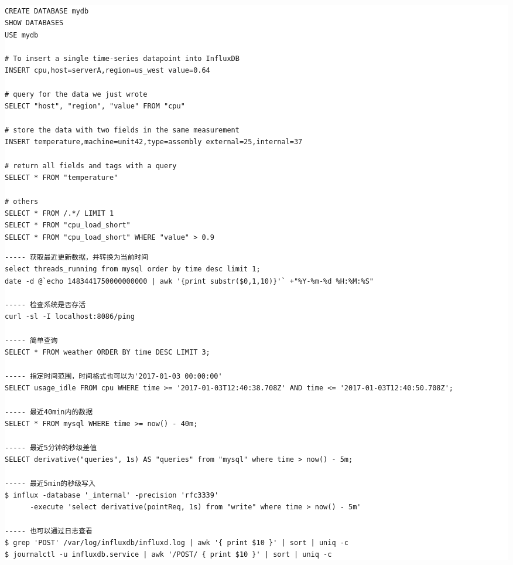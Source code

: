 ```
CREATE DATABASE mydb
SHOW DATABASES
USE mydb

# To insert a single time-series datapoint into InfluxDB
INSERT cpu,host=serverA,region=us_west value=0.64

# query for the data we just wrote
SELECT "host", "region", "value" FROM "cpu"

# store the data with two fields in the same measurement
INSERT temperature,machine=unit42,type=assembly external=25,internal=37

# return all fields and tags with a query
SELECT * FROM "temperature"

# others
SELECT * FROM /.*/ LIMIT 1
SELECT * FROM "cpu_load_short"
SELECT * FROM "cpu_load_short" WHERE "value" > 0.9
```

```
----- 获取最近更新数据，并转换为当前时间
select threads_running from mysql order by time desc limit 1;
date -d @`echo 1483441750000000000 | awk '{print substr($0,1,10)}'` +"%Y-%m-%d %H:%M:%S"

----- 检查系统是否存活
curl -sl -I localhost:8086/ping

----- 简单查询
SELECT * FROM weather ORDER BY time DESC LIMIT 3;

----- 指定时间范围，时间格式也可以为'2017-01-03 00:00:00'
SELECT usage_idle FROM cpu WHERE time >= '2017-01-03T12:40:38.708Z' AND time <= '2017-01-03T12:40:50.708Z';

----- 最近40min内的数据
SELECT * FROM mysql WHERE time >= now() - 40m;

----- 最近5分钟的秒级差值
SELECT derivative("queries", 1s) AS "queries" from "mysql" where time > now() - 5m;

----- 最近5min的秒级写入
$ influx -database '_internal' -precision 'rfc3339'
      -execute 'select derivative(pointReq, 1s) from "write" where time > now() - 5m'

----- 也可以通过日志查看
$ grep 'POST' /var/log/influxdb/influxd.log | awk '{ print $10 }' | sort | uniq -c
$ journalctl -u influxdb.service | awk '/POST/ { print $10 }' | sort | uniq -c
```
